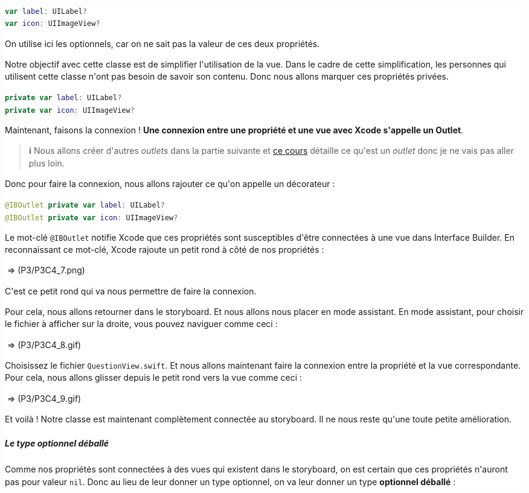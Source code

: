 ```swift
var label: UILabel?
var icon: UIImageView?
```

On utilise ici les optionnels, car on ne sait pas la valeur de ces deux propriétés.

Notre objectif avec cette classe est de simplifier l'utilisation de la vue. Dans le cadre de cette simplification, les personnes qui utilisent cette classe n'ont pas besoin de savoir son contenu. Donc nous allons marquer ces propriétés privées.

```swift
private var label: UILabel?
private var icon: UIImageView?
```

Maintenant, faisons la connexion ! **Une connexion entre une propriété et une vue avec Xcode s'appelle un Outlet**.

> **:information_source:** Nous allons créer d'autres *outlets* dans la partie suivante et [ce cours](https://openclassrooms.com/courses/introduction-a-ios-plongez-dans-le-developpement-mobile/connectez-le-code-et-le-storyboard) détaille ce qu'est un *outlet* donc je ne vais pas aller plus loin.

Donc pour faire la connexion, nous allons rajouter ce qu'on appelle un décorateur :

```swift
@IBOutlet private var label: UILabel?
@IBOutlet private var icon: UIImageView?
```

Le mot-clé `@IBOutlet` notifie Xcode que ces propriétés sont susceptibles d'être connectées à une vue dans Interface Builder. En reconnaissant ce mot-clé, Xcode rajoute un petit rond à côté de nos propriétés :

![]() => (P3/P3C4_7.png)

C'est ce petit rond qui va nous permettre de faire la connexion.

Pour cela, nous allons retourner dans le storyboard. Et nous allons nous placer en mode assistant. En mode assistant, pour choisir le fichier à afficher sur la droite, vous pouvez naviguer comme ceci :

![]() => (P3/P3C4_8.gif)

Choisissez le fichier `QuestionView.swift`. Et nous allons maintenant faire la connexion entre la propriété et la vue correspondante. Pour cela, nous allons glisser depuis le petit rond vers la vue comme ceci :

![]() => (P3/P3C4_9.gif)

Et voilà ! Notre classe est maintenant complètement connectée au storyboard. Il ne nous reste qu'une toute petite amélioration.

##### Le type optionnel déballé

Comme nos propriétés sont connectées à des vues qui existent dans le storyboard, on est certain que ces propriétés n'auront pas pour valeur `nil`. Donc au lieu de leur donner un type optionnel, on va leur donner un type **optionnel déballé** :
